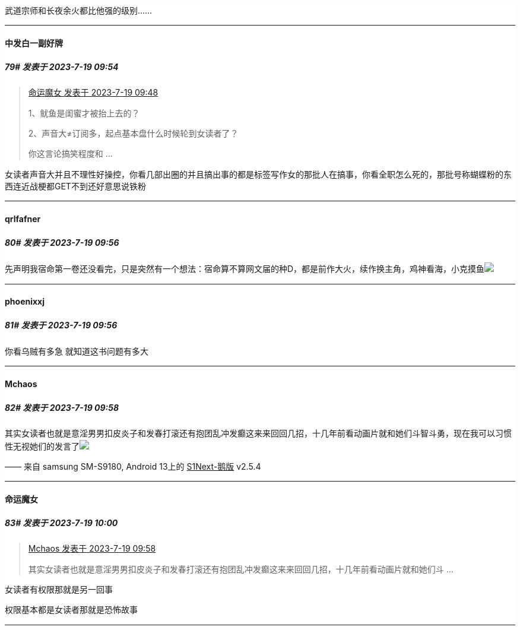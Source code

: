 武道宗师和长夜余火都比他强的级别……

*****

####  中发白一副好牌  
##### 79#       发表于 2023-7-19 09:54

<blockquote><a href="httphttps://bbs.saraba1st.com/2b/forum.php?mod=redirect&amp;goto=findpost&amp;pid=61713381&amp;ptid=2144983" target="_blank">命运魔女 发表于 2023-7-19 09:48</a>

1、鱿鱼是闺蜜才被抬上去的？

2、声音大≠订阅多，起点基本盘什么时候轮到女读者了？

你这言论搞笑程度和 ...</blockquote>
女读者声音大并且不理性好操控，你看几部出圈的并且搞出事的都是标签写作女的那批人在搞事，你看全职怎么死的，那批号称蝴蝶粉的东西连近战梗都GET不到还好意思说铁粉


*****

####  qrlfafner  
##### 80#       发表于 2023-7-19 09:56

先声明我宿命第一卷还没看完，只是突然有一个想法：宿命算不算网文届的种D，都是前作大火，续作换主角，鸡神看海，小克摸鱼<img src="https://static.saraba1st.com/image/smiley/carton2017/025.png" referrerpolicy="no-referrer">

*****

####  phoenixxj  
##### 81#       发表于 2023-7-19 09:56

你看乌贼有多急 就知道这书问题有多大

*****

####  Mchaos  
##### 82#       发表于 2023-7-19 09:58

其实女读者也就是意淫男男扣皮炎子和发春打滚还有抱团乱冲发癫这来来回回几招，十几年前看动画片就和她们斗智斗勇，现在我可以习惯性无视她们的发言了<img src="https://static.saraba1st.com/image/smiley/face2017/030.png" referrerpolicy="no-referrer">

—— 来自 samsung SM-S9180, Android 13上的 [S1Next-鹅版](https://github.com/ykrank/S1-Next/releases) v2.5.4

*****

####  命运魔女  
##### 83#       发表于 2023-7-19 10:00

<blockquote><a href="httphttps://bbs.saraba1st.com/2b/forum.php?mod=redirect&amp;goto=findpost&amp;pid=61713506&amp;ptid=2144983" target="_blank">Mchaos 发表于 2023-7-19 09:58</a>

其实女读者也就是意淫男男扣皮炎子和发春打滚还有抱团乱冲发癫这来来回回几招，十几年前看动画片就和她们斗 ...</blockquote>
女读者有权限那就是另一回事

权限基本都是女读者那就是恐怖故事


*****
